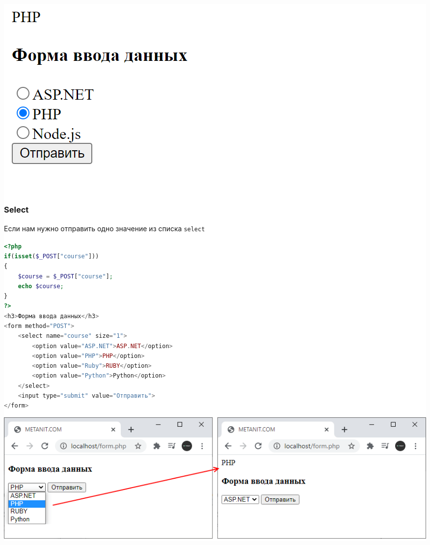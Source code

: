 ![](_png/Pasted%20image%2020230729140651.png)

### Select

Если нам нужно отправить одно значение из списка `select`

```php
<?php
if(isset($_POST["course"]))
{
    $course = $_POST["course"];
    echo $course;
}
?>
<h3>Форма ввода данных</h3>
<form method="POST">
    <select name="course" size="1">
        <option value="ASP.NET">ASP.NET</option>
        <option value="PHP">PHP</option>
        <option value="Ruby">RUBY</option>
        <option value="Python">Python</option>
    </select>
    <input type="submit" value="Отправить">
</form>
```

![](_png/Pasted%20image%2020230729140944.png)
